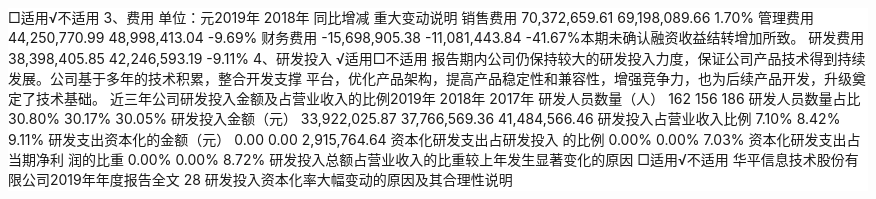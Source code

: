 □适用√不适用
3、费用
单位：元2019年
2018年
同比增减
重大变动说明
销售费用
70,372,659.61
69,198,089.66
1.70%
管理费用
44,250,770.99
48,998,413.04
-9.69%
财务费用
-15,698,905.38
-11,081,443.84
-41.67%本期未确认融资收益结转增加所致。
研发费用
38,398,405.85
42,246,593.19
-9.11%
4、研发投入
√适用□不适用
报告期内公司仍保持较大的研发投入力度，保证公司产品技术得到持续发展。公司基于多年的技术积累，整合开发支撑
平台，优化产品架构，提高产品稳定性和兼容性，增强竞争力，也为后续产品开发，升级奠定了技术基础。
近三年公司研发投入金额及占营业收入的比例2019年
2018年
2017年
研发人员数量（人）
162
156
186
研发人员数量占比
30.80%
30.17%
30.05%
研发投入金额（元）
33,922,025.87
37,766,569.36
41,484,566.46
研发投入占营业收入比例
7.10%
8.42%
9.11%
研发支出资本化的金额（元）
0.00
0.00
2,915,764.64
资本化研发支出占研发投入
的比例
0.00%
0.00%
7.03%
资本化研发支出占当期净利
润的比重
0.00%
0.00%
8.72%
研发投入总额占营业收入的比重较上年发生显著变化的原因
□适用√不适用
华平信息技术股份有限公司2019年年度报告全文
28
研发投入资本化率大幅变动的原因及其合理性说明